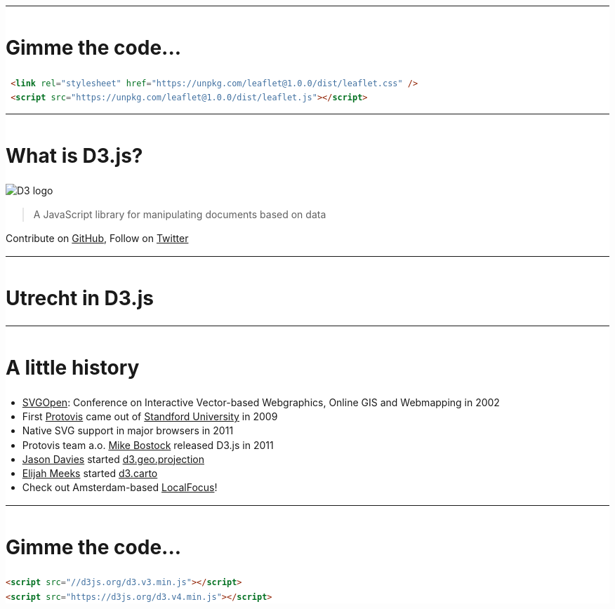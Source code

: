 ----

# Gimme the code...

```html
 <link rel="stylesheet" href="https://unpkg.com/leaflet@1.0.0/dist/leaflet.css" />
 <script src="https://unpkg.com/leaflet@1.0.0/dist/leaflet.js"></script>
 ```

----

# What is D3.js?

![D3 logo](images/d3-logo.png "Logo for D3") 

> A JavaScript library for manipulating documents based on data

Contribute on [GitHub](https://github.com/mbostock/d3), Follow on [Twitter](https://twitter.com/mbostock)

----

# Utrecht in D3.js

<iframe src="presentation/d3-demo.html" style="width:100%; height:400px;">
</iframe>

----

# A little history

* [SVGOpen](http://www.svgopen.org/2002/ "Vectorize your browser"): Conference on Interactive Vector-based Webgraphics, Online GIS and Webmapping in 2002
* First [Protovis](http://mbostock.github.io/protovis/) came out of [Standford University](http://www.stanford.edu/) in 2009
* Native SVG support in major browsers in 2011
* Protovis team a.o. [Mike Bostock](https://twitter.com/mbostock) released D3.js in 2011
* [Jason Davies](http://www.jasondavies.com/) started [d3.geo.projection](https://github.com/d3/d3-geo-projection)
* [Elijah Meeks](http://elijahmeeks.com/) started [d3.carto](https://github.com/emeeks/d3-carto-map)
* Check out Amsterdam-based [LocalFocus](http://www.localfocus.eu/ "Turn datasets in to stories")!

----

# Gimme the code...

```html
<script src="//d3js.org/d3.v3.min.js"></script>
<script src="https://d3js.org/d3.v4.min.js"></script>
```
